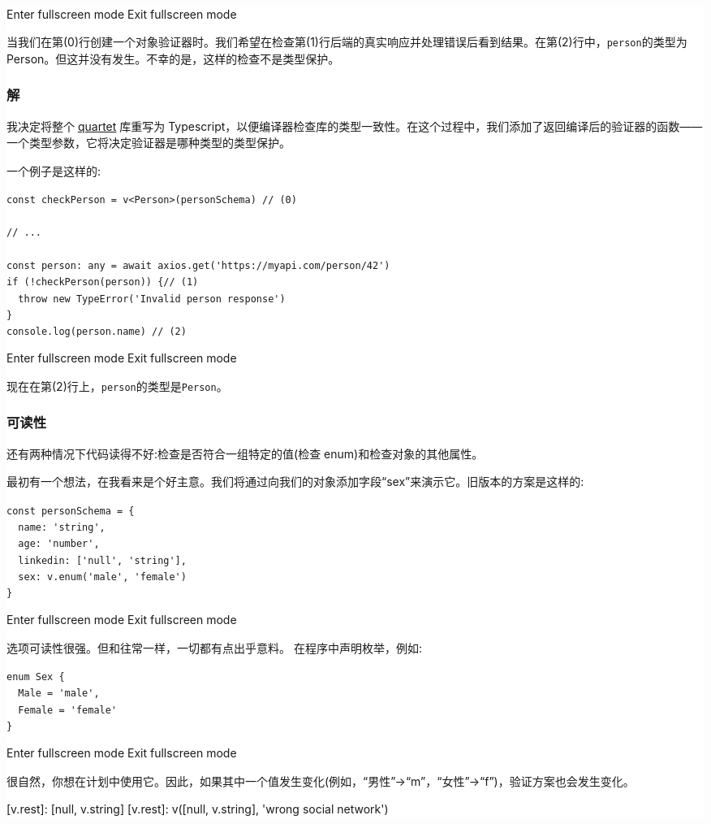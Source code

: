 Enter fullscreen mode Exit fullscreen mode

当我们在第(0)行创建一个对象验证器时。我们希望在检查第(1)行后端的真实响应并处理错误后看到结果。在第(2)行中，`person`的类型为 Person。但这并没有发生。不幸的是，这样的检查不是类型保护。

### 解

我决定将整个 [quartet](https://www.npmjs.com/package/quartet) 库重写为 Typescript，以便编译器检查库的类型一致性。在这个过程中，我们添加了返回编译后的验证器的函数——一个类型参数，它将决定验证器是哪种类型的类型保护。

一个例子是这样的:

```
const checkPerson = v<Person>(personSchema) // (0)

// ...

const person: any = await axios.get('https://myapi.com/person/42')
if (!checkPerson(person)) {// (1)
  throw new TypeError('Invalid person response')
}
console.log(person.name) // (2) 
```

Enter fullscreen mode Exit fullscreen mode

现在在第(2)行上，`person`的类型是`Person`。

### 可读性

还有两种情况下代码读得不好:检查是否符合一组特定的值(检查 enum)和检查对象的其他属性。

最初有一个想法，在我看来是个好主意。我们将通过向我们的对象添加字段“sex”来演示它。旧版本的方案是这样的:

```
const personSchema = {
  name: 'string',
  age: 'number',
  linkedin: ['null', 'string'],
  sex: v.enum('male', 'female')
} 
```

Enter fullscreen mode Exit fullscreen mode

选项可读性很强。但和往常一样，一切都有点出乎意料。
在程序中声明枚举，例如:

```
enum Sex {
  Male = 'male',
  Female = 'female'
} 
```

Enter fullscreen mode Exit fullscreen mode

很自然，你想在计划中使用它。因此，如果其中一个值发生变化(例如，“男性”->“m”，“女性”->“f”)，验证方案也会发生变化。


  [v.rest]: [null, v.string]
  [v.rest]: v([null, v.string], 'wrong social network')